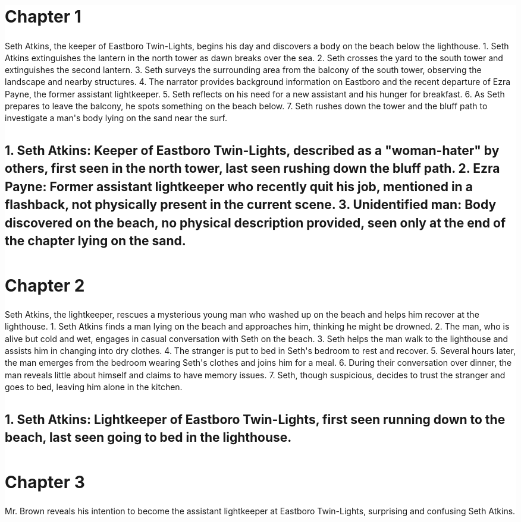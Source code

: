 # Chapter 1
<synopsis>
Seth Atkins, the keeper of Eastboro Twin-Lights, begins his day and discovers a body on the beach below the lighthouse.
</synopsis>

<events>
1. Seth Atkins extinguishes the lantern in the north tower as dawn breaks over the sea.
2. Seth crosses the yard to the south tower and extinguishes the second lantern.
3. Seth surveys the surrounding area from the balcony of the south tower, observing the landscape and nearby structures.
4. The narrator provides background information on Eastboro and the recent departure of Ezra Payne, the former assistant lightkeeper.
5. Seth reflects on his need for a new assistant and his hunger for breakfast.
6. As Seth prepares to leave the balcony, he spots something on the beach below.
7. Seth rushes down the tower and the bluff path to investigate a man's body lying on the sand near the surf.
</events>

<characters>1. Seth Atkins: Keeper of Eastboro Twin-Lights, described as a "woman-hater" by others, first seen in the north tower, last seen rushing down the bluff path.
2. Ezra Payne: Former assistant lightkeeper who recently quit his job, mentioned in a flashback, not physically present in the current scene.
3. Unidentified man: Body discovered on the beach, no physical description provided, seen only at the end of the chapter lying on the sand.</characters>
----------------
# Chapter 2
<synopsis>
Seth Atkins, the lightkeeper, rescues a mysterious young man who washed up on the beach and helps him recover at the lighthouse.
</synopsis>

<events>
1. Seth Atkins finds a man lying on the beach and approaches him, thinking he might be drowned.
2. The man, who is alive but cold and wet, engages in casual conversation with Seth on the beach.
3. Seth helps the man walk to the lighthouse and assists him in changing into dry clothes.
4. The stranger is put to bed in Seth's bedroom to rest and recover.
5. Several hours later, the man emerges from the bedroom wearing Seth's clothes and joins him for a meal.
6. During their conversation over dinner, the man reveals little about himself and claims to have memory issues.
7. Seth, though suspicious, decides to trust the stranger and goes to bed, leaving him alone in the kitchen.
</events>

<characters>1. Seth Atkins: Lightkeeper of Eastboro Twin-Lights, first seen running down to the beach, last seen going to bed in the lighthouse.</characters>
----------------
# Chapter 3
<synopsis>
Mr. Brown reveals his intention to become the assistant lightkeeper at Eastboro Twin-Lights, surprising and confusing Seth Atkins.
</synopsis>
